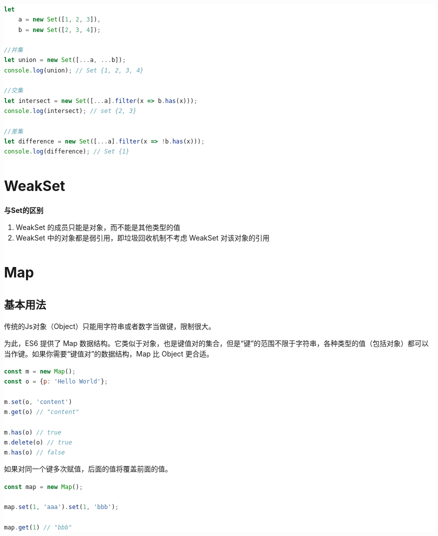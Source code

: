 ```javascript
let
    a = new Set([1, 2, 3]),
    b = new Set([2, 3, 4]);

//并集
let union = new Set([...a, ...b]);
console.log(union); // Set {1, 2, 3, 4}

//交集
let intersect = new Set([...a].filter(x => b.has(x)));
console.log(intersect); // set {2, 3}

//差集
let difference = new Set([...a].filter(x => !b.has(x)));
console.log(difference); // Set {1}
```

# WeakSet

**与Set的区别**

1. WeakSet 的成员只能是对象，而不能是其他类型的值
2. WeakSet 中的对象都是弱引用，即垃圾回收机制不考虑 WeakSet 对该对象的引用

# Map

## 基本用法

传统的Js对象（Object）只能用字符串或者数字当做键，限制很大。

为此，ES6 提供了 Map 数据结构。它类似于对象，也是键值对的集合，但是“键”的范围不限于字符串，各种类型的值（包括对象）都可以当作键。如果你需要“键值对”的数据结构，Map 比 Object 更合适。

```javascript
const m = new Map();
const o = {p: 'Hello World'};

m.set(o, 'content')
m.get(o) // "content"

m.has(o) // true
m.delete(o) // true
m.has(o) // false
```

如果对同一个键多次赋值，后面的值将覆盖前面的值。

```javascript
const map = new Map();

map.set(1, 'aaa').set(1, 'bbb');

map.get(1) // "bbb"
```

